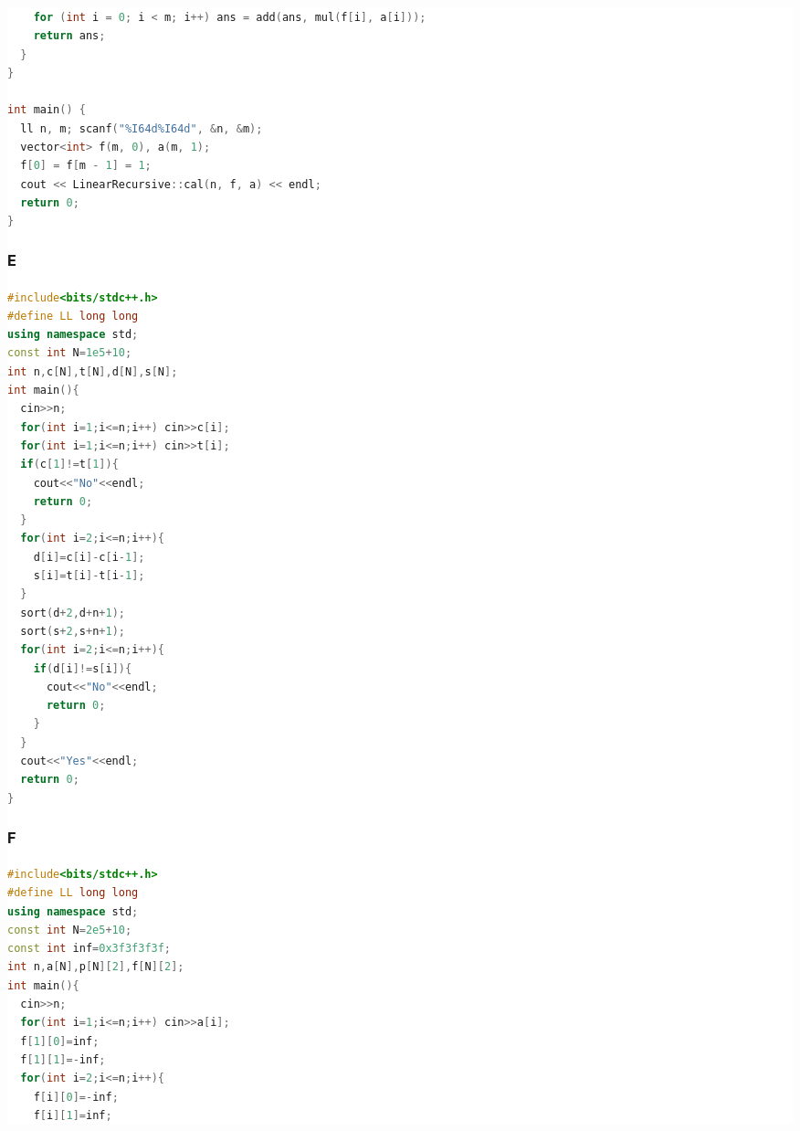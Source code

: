 ```c++
    for (int i = 0; i < m; i++) ans = add(ans, mul(f[i], a[i]));
    return ans;
  }
}

int main() {
  ll n, m; scanf("%I64d%I64d", &n, &m);
  vector<int> f(m, 0), a(m, 1);
  f[0] = f[m - 1] = 1;
  cout << LinearRecursive::cal(n, f, a) << endl;
  return 0;
}
```

### E

```c++
#include<bits/stdc++.h>
#define LL long long
using namespace std;
const int N=1e5+10;
int n,c[N],t[N],d[N],s[N];
int main(){
  cin>>n;
  for(int i=1;i<=n;i++) cin>>c[i];
  for(int i=1;i<=n;i++) cin>>t[i];
  if(c[1]!=t[1]){
    cout<<"No"<<endl;
    return 0;
  }
  for(int i=2;i<=n;i++){
    d[i]=c[i]-c[i-1];
    s[i]=t[i]-t[i-1];
  }
  sort(d+2,d+n+1);
  sort(s+2,s+n+1);
  for(int i=2;i<=n;i++){
    if(d[i]!=s[i]){
      cout<<"No"<<endl;
      return 0;
    }
  }
  cout<<"Yes"<<endl;
  return 0;
}
```

### F

```c++
#include<bits/stdc++.h>
#define LL long long
using namespace std;
const int N=2e5+10;
const int inf=0x3f3f3f3f;
int n,a[N],p[N][2],f[N][2];
int main(){
  cin>>n;
  for(int i=1;i<=n;i++) cin>>a[i];
  f[1][0]=inf;
  f[1][1]=-inf;
  for(int i=2;i<=n;i++){
    f[i][0]=-inf;
    f[i][1]=inf;
```